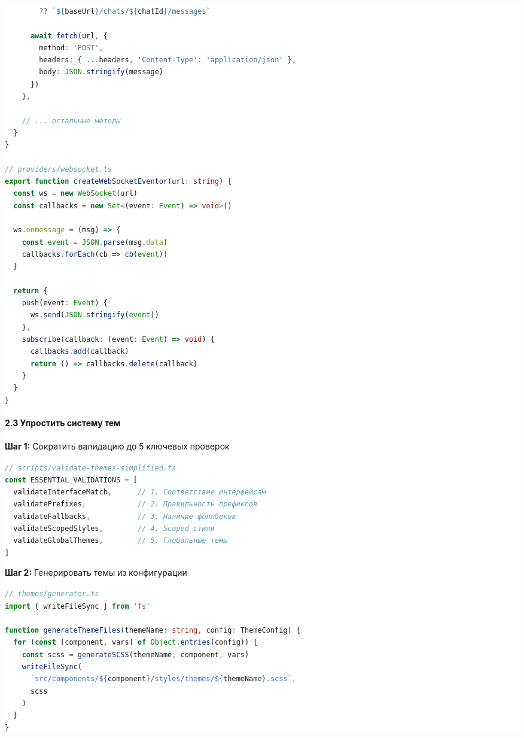 ```typescript
        ?? `${baseUrl}/chats/${chatId}/messages`
      
      await fetch(url, {
        method: 'POST',
        headers: { ...headers, 'Content-Type': 'application/json' },
        body: JSON.stringify(message)
      })
    },
    
    // ... остальные методы
  }
}

// providers/websocket.ts
export function createWebSocketEventor(url: string) {
  const ws = new WebSocket(url)
  const callbacks = new Set<(event: Event) => void>()
  
  ws.onmessage = (msg) => {
    const event = JSON.parse(msg.data)
    callbacks.forEach(cb => cb(event))
  }
  
  return {
    push(event: Event) {
      ws.send(JSON.stringify(event))
    },
    subscribe(callback: (event: Event) => void) {
      callbacks.add(callback)
      return () => callbacks.delete(callback)
    }
  }
}
```

#### 2.3 Упростить систему тем

**Шаг 1:** Сократить валидацию до 5 ключевых проверок

```typescript
// scripts/validate-themes-simplified.ts
const ESSENTIAL_VALIDATIONS = [
  validateInterfaceMatch,      // 1. Соответствие интерфейсам
  validatePrefixes,            // 2. Правильность префиксов
  validateFallbacks,           // 3. Наличие фоллбеков
  validateScopedStyles,        // 4. Scoped стили
  validateGlobalThemes,        // 5. Глобальные темы
]
```

**Шаг 2:** Генерировать темы из конфигурации

```typescript
// themes/generator.ts
import { writeFileSync } from 'fs'

function generateThemeFiles(themeName: string, config: ThemeConfig) {
  for (const [component, vars] of Object.entries(config)) {
    const scss = generateSCSS(themeName, component, vars)
    writeFileSync(
      `src/components/${component}/styles/themes/${themeName}.scss`,
      scss
    )
  }
}
```